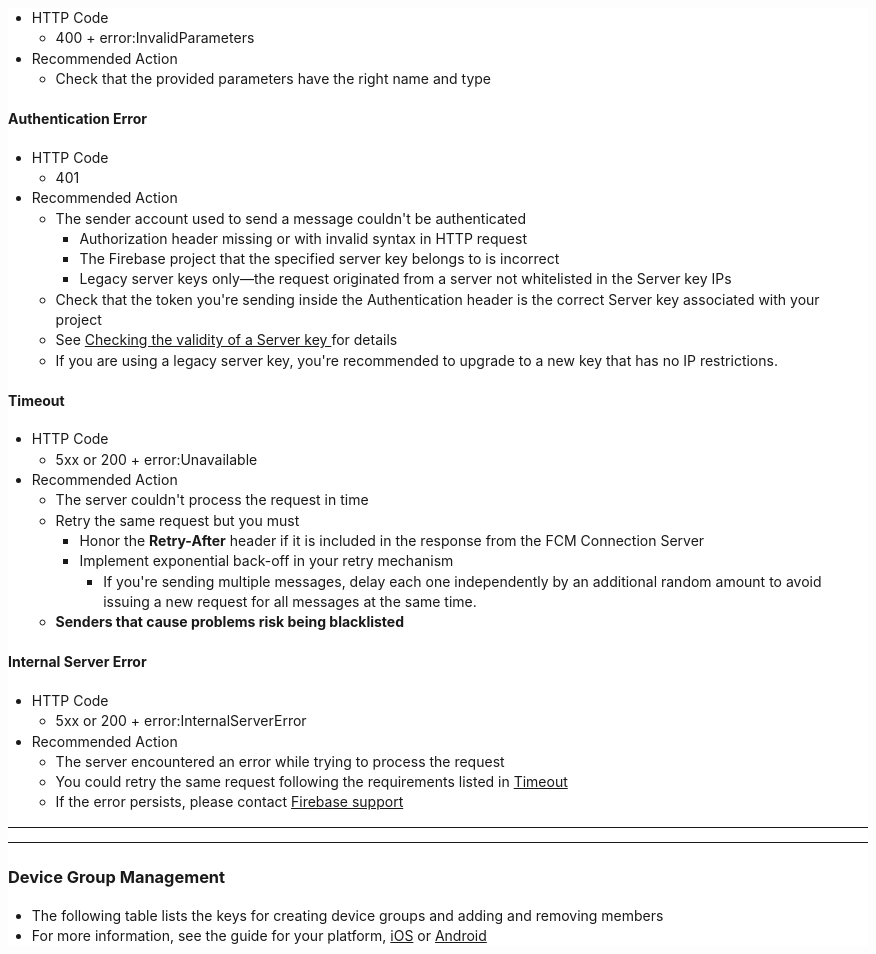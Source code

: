 - HTTP Code
    - 400 + error:InvalidParameters
- Recommended Action
    - Check that the provided parameters have the right name and type

#### Authentication Error

- HTTP Code
    - 401
- Recommended Action
    - The sender account used to send a message couldn't be authenticated
        - Authorization header missing or with invalid syntax in HTTP request
        - The Firebase project that the specified server key belongs to is incorrect
        - Legacy server keys only—the request originated from a server not whitelisted in the Server key IPs
    - Check that the token you're sending inside the Authentication header is the correct Server key associated with your project
    - See [Checking the validity of a Server key ](https://firebase.google.com/docs/cloud-messaging/auth-server#checkAPIkey)for details
    - If you are using a legacy server key, you're recommended to upgrade to a new key that has no IP restrictions.

#### Timeout

- HTTP Code
    - 5xx or 200 + error:Unavailable
- Recommended Action
    - The server couldn't process the request in time
    - Retry the same request but you must
        - Honor the __Retry-After__ header if it is included in the response from the FCM Connection Server
        - Implement exponential back-off in your retry mechanism
            - If you're sending multiple messages, delay each one independently by an additional random amount to avoid issuing a new request for all messages at the same time.
    - __Senders that cause problems risk being blacklisted__

#### Internal Server Error

- HTTP Code
    - 5xx or 200 + error:InternalServerError
- Recommended Action
    - The server encountered an error while trying to process the request
    - You could retry the same request following the requirements listed in [Timeout](#timeout)
    - If the error persists, please contact [Firebase support](https://firebase.google.com/support/)

---

---

### Device Group Management

- The following table lists the keys for creating device groups and adding and removing members
- For more information, see the guide for your platform, [iOS](https://firebase.google.com/docs/cloud-messaging/ios/device-group) or [Android](https://firebase.google.com/docs/cloud-messaging/android/device-group)

